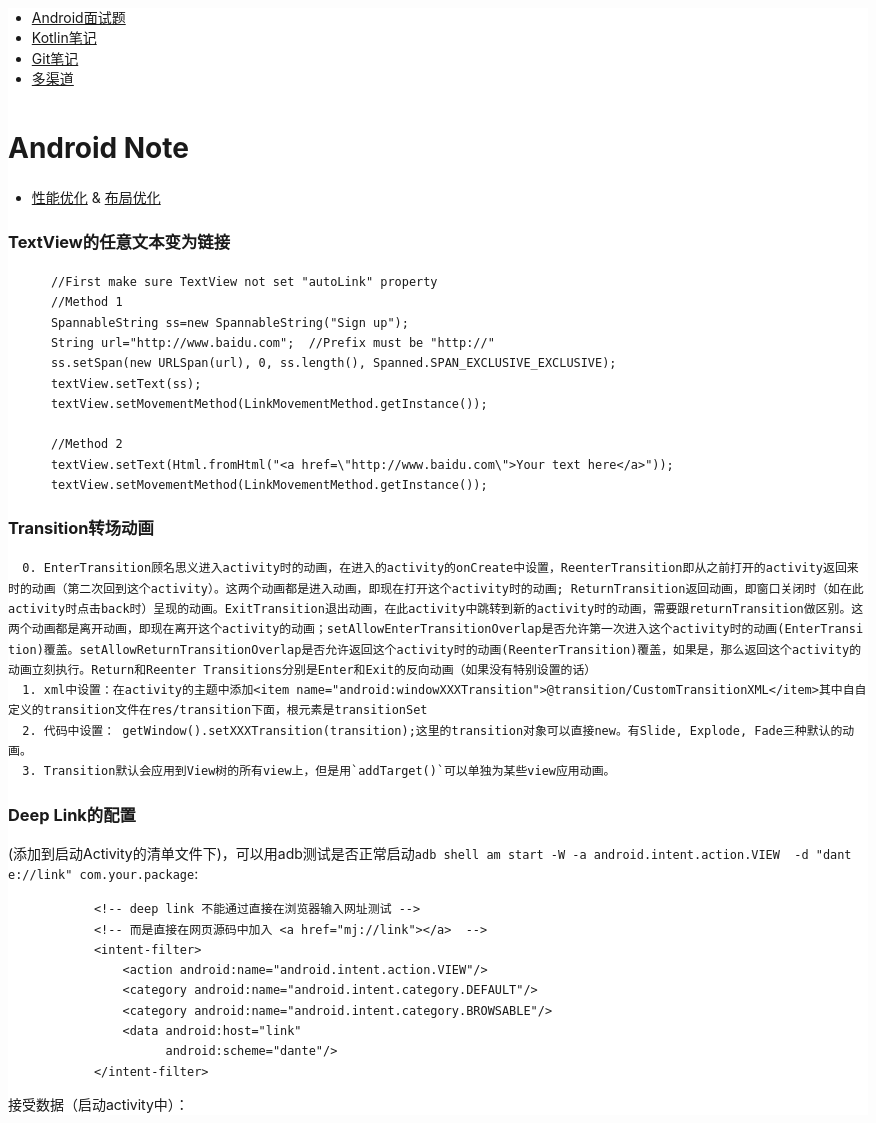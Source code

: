 - [Android面试题](/Android面试题总结.md)
- [Kotlin笔记](/KotlinNote.md)
- [Git笔记](/GitNote.md)
- [多渠道](/多渠道版本发布.md)

# Android Note

- [性能优化](https://www.jianshu.com/p/7d31399b98c7) & [布局优化](https://www.jianshu.com/p/4e665e96b590)
### TextView的任意文本变为链接
```
      //First make sure TextView not set "autoLink" property
      //Method 1
      SpannableString ss=new SpannableString("Sign up");
      String url="http://www.baidu.com";  //Prefix must be "http://"
      ss.setSpan(new URLSpan(url), 0, ss.length(), Spanned.SPAN_EXCLUSIVE_EXCLUSIVE);
      textView.setText(ss);
      textView.setMovementMethod(LinkMovementMethod.getInstance());
        
      //Method 2
      textView.setText(Html.fromHtml("<a href=\"http://www.baidu.com\">Your text here</a>"));
      textView.setMovementMethod(LinkMovementMethod.getInstance());
```
### Transition转场动画
      0. EnterTransition顾名思义进入activity时的动画，在进入的activity的onCreate中设置，ReenterTransition即从之前打开的activity返回来时的动画（第二次回到这个activity）。这两个动画都是进入动画，即现在打开这个activity时的动画; ReturnTransition返回动画，即窗口关闭时（如在此activity时点击back时）呈现的动画。ExitTransition退出动画，在此activity中跳转到新的activity时的动画，需要跟returnTransition做区别。这两个动画都是离开动画，即现在离开这个activity的动画；setAllowEnterTransitionOverlap是否允许第一次进入这个activity时的动画(EnterTransition)覆盖。setAllowReturnTransitionOverlap是否允许返回这个activity时的动画(ReenterTransition)覆盖，如果是，那么返回这个activity的动画立刻执行。Return和Reenter Transitions分别是Enter和Exit的反向动画（如果没有特别设置的话）
      1. xml中设置：在activity的主题中添加<item name="android:windowXXXTransition">@transition/CustomTransitionXML</item>其中自自定义的transition文件在res/transition下面，根元素是transitionSet
      2. 代码中设置： getWindow().setXXXTransition(transition);这里的transition对象可以直接new。有Slide, Explode, Fade三种默认的动画。
      3. Transition默认会应用到View树的所有view上，但是用`addTarget()`可以单独为某些view应用动画。      

### Deep Link的配置
(添加到启动Activity的清单文件下)，可以用adb测试是否正常启动`adb shell am start -W -a android.intent.action.VIEW  -d "dante://link" com.your.package`:

```
            <!-- deep link 不能通过直接在浏览器输入网址测试 -->
            <!-- 而是直接在网页源码中加入 <a href="mj://link"></a>  -->
            <intent-filter>
                <action android:name="android.intent.action.VIEW"/>
                <category android:name="android.intent.category.DEFAULT"/>
                <category android:name="android.intent.category.BROWSABLE"/>
                <data android:host="link"
                      android:scheme="dante"/>
            </intent-filter>
```
接受数据（启动activity中）：

